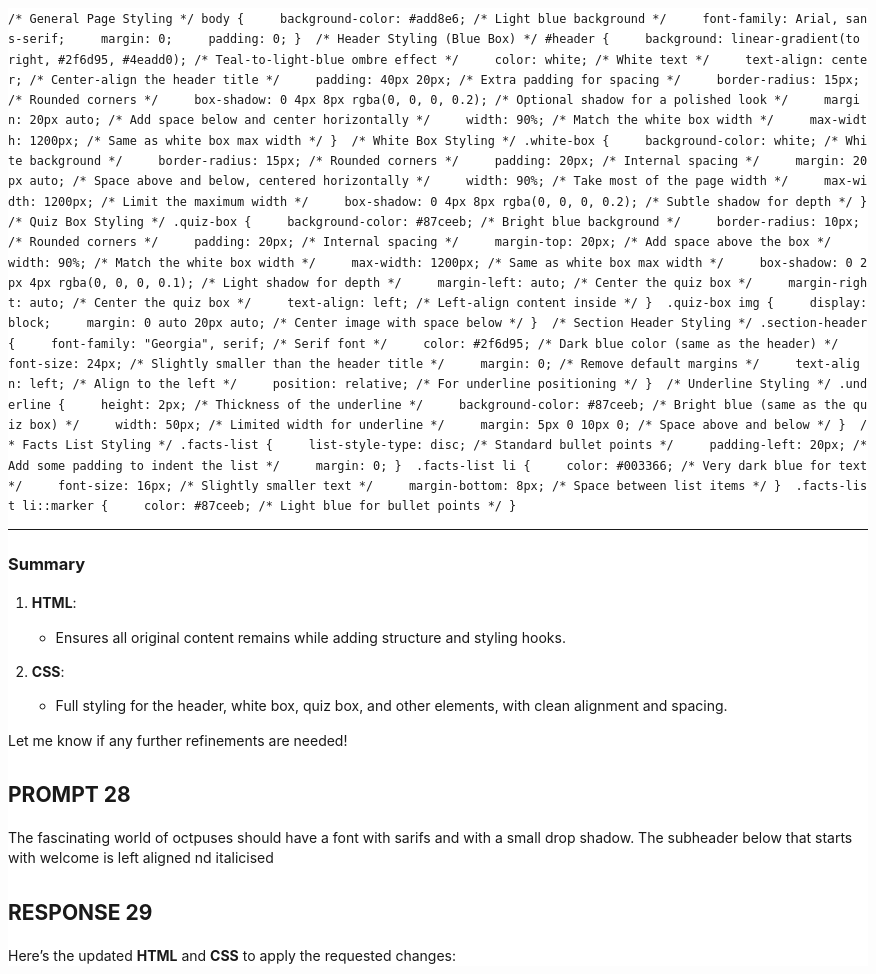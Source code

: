 `/* General Page Styling */ body {     background-color: #add8e6; /* Light blue background */     font-family: Arial, sans-serif;     margin: 0;     padding: 0; }  /* Header Styling (Blue Box) */ #header {     background: linear-gradient(to right, #2f6d95, #4eadd0); /* Teal-to-light-blue ombre effect */     color: white; /* White text */     text-align: center; /* Center-align the header title */     padding: 40px 20px; /* Extra padding for spacing */     border-radius: 15px; /* Rounded corners */     box-shadow: 0 4px 8px rgba(0, 0, 0, 0.2); /* Optional shadow for a polished look */     margin: 20px auto; /* Add space below and center horizontally */     width: 90%; /* Match the white box width */     max-width: 1200px; /* Same as white box max width */ }  /* White Box Styling */ .white-box {     background-color: white; /* White background */     border-radius: 15px; /* Rounded corners */     padding: 20px; /* Internal spacing */     margin: 20px auto; /* Space above and below, centered horizontally */     width: 90%; /* Take most of the page width */     max-width: 1200px; /* Limit the maximum width */     box-shadow: 0 4px 8px rgba(0, 0, 0, 0.2); /* Subtle shadow for depth */ }  /* Quiz Box Styling */ .quiz-box {     background-color: #87ceeb; /* Bright blue background */     border-radius: 10px; /* Rounded corners */     padding: 20px; /* Internal spacing */     margin-top: 20px; /* Add space above the box */     width: 90%; /* Match the white box width */     max-width: 1200px; /* Same as white box max width */     box-shadow: 0 2px 4px rgba(0, 0, 0, 0.1); /* Light shadow for depth */     margin-left: auto; /* Center the quiz box */     margin-right: auto; /* Center the quiz box */     text-align: left; /* Left-align content inside */ }  .quiz-box img {     display: block;     margin: 0 auto 20px auto; /* Center image with space below */ }  /* Section Header Styling */ .section-header {     font-family: "Georgia", serif; /* Serif font */     color: #2f6d95; /* Dark blue color (same as the header) */     font-size: 24px; /* Slightly smaller than the header title */     margin: 0; /* Remove default margins */     text-align: left; /* Align to the left */     position: relative; /* For underline positioning */ }  /* Underline Styling */ .underline {     height: 2px; /* Thickness of the underline */     background-color: #87ceeb; /* Bright blue (same as the quiz box) */     width: 50px; /* Limited width for underline */     margin: 5px 0 10px 0; /* Space above and below */ }  /* Facts List Styling */ .facts-list {     list-style-type: disc; /* Standard bullet points */     padding-left: 20px; /* Add some padding to indent the list */     margin: 0; }  .facts-list li {     color: #003366; /* Very dark blue for text */     font-size: 16px; /* Slightly smaller text */     margin-bottom: 8px; /* Space between list items */ }  .facts-list li::marker {     color: #87ceeb; /* Light blue for bullet points */ }`

* * *

### **Summary**

1.  **HTML**:
    
    *   Ensures all original content remains while adding structure and styling hooks.
2.  **CSS**:
    
    *   Full styling for the header, white box, quiz box, and other elements, with clean alignment and spacing.

Let me know if any further refinements are needed!

## PROMPT 28

The fascinating world of octpuses should have a font with sarifs and with a small drop shadow. The subheader below that starts with welcome is left aligned nd italicised 

## RESPONSE 29

Here’s the updated **HTML** and **CSS** to apply the requested changes:
